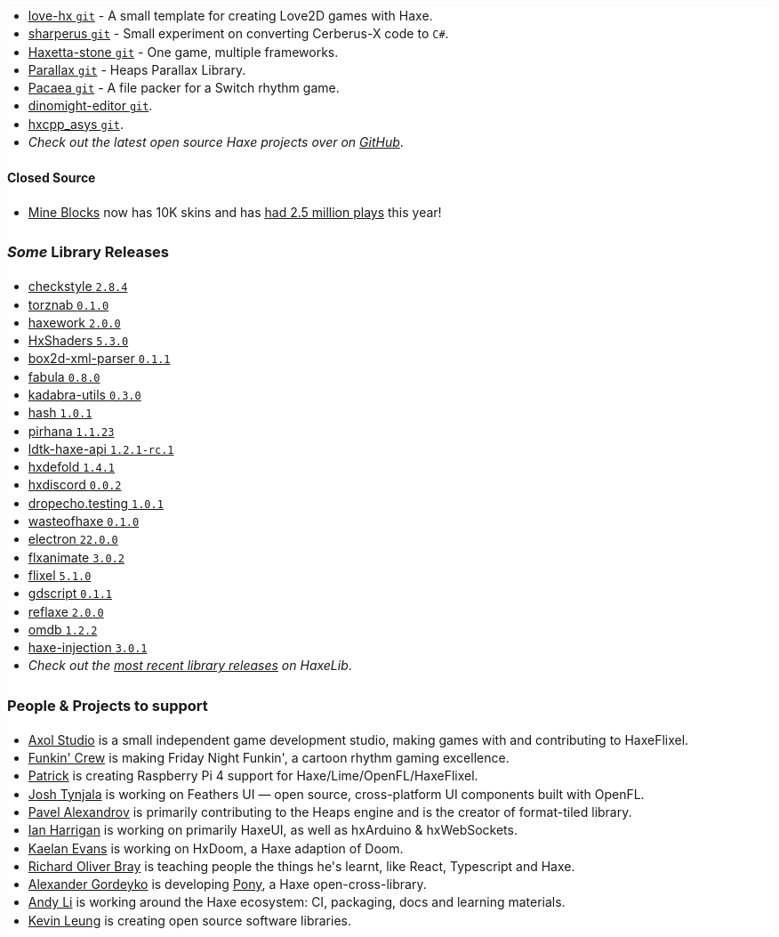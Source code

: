 - [love-hx `git`](https://github.com/SylviBlossom/love-hx) - A small template for creating Love2D games with Haxe.
- [sharperus `git`](https://github.com/nadako/sharperus) - Small experiment on converting Cerberus-X code to `C#`.
- [Haxetta-stone `git`](https://github.com/jobf/haxetta-stone) - One game, multiple frameworks.
- [Parallax `git`](https://github.com/rise-ig/Parallax) - Heaps Parallax Library.
- [Pacaea `git`](https://github.com/ActualMandM/Pacaea) - A file packer for a Switch rhythm game.
- [dinomight-editor `git`](https://github.com/snwhd/dinomight-editor).
- [hxcpp_asys `git`](https://github.com/Aidan63/hxcpp_asys).
- _Check out the latest open source Haxe projects over on [GitHub][latest github]_.

#### Closed Source

- [Mine Blocks](https://twitter.com/Mine_Blocks/status/1609259732300353538) now has 10K skins and has [had 2.5 million plays](https://twitter.com/Mine_Blocks/status/1608480333254561802) this year!

### _Some_ Library Releases

- [checkstyle `2.8.4`](https://lib.haxe.org/p/checkstyle)
- [torznab `0.1.0`](https://lib.haxe.org/p/torznab)
- [haxework `2.0.0`](https://lib.haxe.org/p/haxework)
- [HxShaders `5.3.0`](https://lib.haxe.org/p/HxShaders)
- [box2d-xml-parser `0.1.1`](https://lib.haxe.org/p/box2d-xml-parser)
- [fabula `0.8.0`](https://lib.haxe.org/p/fabula)
- [kadabra-utils `0.3.0`](https://lib.haxe.org/p/kadabra-utils)
- [hash `1.0.1`](https://lib.haxe.org/p/hash)
- [pirhana `1.1.23`](https://lib.haxe.org/p/pirhana)
- [ldtk-haxe-api `1.2.1-rc.1`](https://lib.haxe.org/p/ldtk-haxe-api)
- [hxdefold `1.4.1`](https://lib.haxe.org/p/hxdefold)
- [hxdiscord `0.0.2`](https://lib.haxe.org/p/hxdiscord)
- [dropecho.testing `1.0.1`](https://lib.haxe.org/p/dropecho.testing)
- [wasteofhaxe `0.1.0`](https://lib.haxe.org/p/wasteofhaxe)
- [electron `22.0.0`](https://lib.haxe.org/p/electron)
- [flxanimate `3.0.2`](https://lib.haxe.org/p/flxanimate)
- [flixel `5.1.0`](https://lib.haxe.org/p/flixel)
- [gdscript `0.1.1`](https://lib.haxe.org/p/gdscript)
- [reflaxe `2.0.0`](https://lib.haxe.org/p/reflaxe)
- [omdb `1.2.2`](https://lib.haxe.org/p/omdb)
- [haxe-injection `3.0.1`](https://lib.haxe.org/p/haxe-injection)
- _Check out the [most recent library releases](https://lib.haxe.org/recent/) on HaxeLib_.

### People & Projects to support

- [Axol Studio](https://axolstudio.com/) is a small independent game development studio, making games with and contributing to HaxeFlixel.
- [Funkin' Crew](https://ninja-muffin24.itch.io/funkin) is making Friday Night Funkin', a cartoon rhythm gaming excellence.
- [Patrick](https://www.patreon.com/gepatto) is creating Raspberry Pi 4 support for Haxe/Lime/OpenFL/HaxeFlixel.
- [Josh Tynjala](https://github.com/sponsors/joshtynjala) is working on Feathers UI — open source, cross-platform UI components built with OpenFL.
- [Pavel Alexandrov](https://ko-fi.com/yanrishatum) is primarily contributing to the Heaps engine and is the creator of format-tiled library.
- [Ian Harrigan](https://github.com/sponsors/ianharrigan) is working on primarily HaxeUI, as well as hxArduino & hxWebSockets.
- [Kaelan Evans](https://github.com/sponsors/kevansevans) is working on HxDoom, a Haxe adaption of Doom.
- [Richard Oliver Bray](https://ko-fi.com/richardoliverbray) is teaching people the things he's learnt, like React, Typescript and Haxe.
- [Alexander Gordeyko](https://www.patreon.com/axgord) is developing [Pony](https://github.com/AxGord/Pony), a Haxe open-cross-library.
- [Andy Li](https://github.com/users/andyli/sponsorship) is working around the Haxe ecosystem: CI, packaging, docs and learning materials.
- [Kevin Leung](https://www.patreon.com/kevinresol) is creating open source software libraries.

[_template]: ../templates/roundup.html
[date]: / "2023-01-05 10:35:00"
[modified]: / "2023-01-05 11:17:00"
[published]: / "2023-01-05 12:00:00"
[description]: / "The latest news covering the Haxe community, featuring upcoming talks, the latest HaxeLib releases, game previews and lots more!"
[benchmarks]: https://benchs.haxe.org/
[nightly build]: http://build.haxe.org
[creating a proposal]: https://github.com/HaxeFoundation/haxe-evolution
[last week]: https://github.com/search?q=closed:2022-12-15..2023-01-05+org:haxefoundation+is:closed
[last week newurl]: https://github.com/search?q=updated:%3E2022-12-15+org:haxefoundation
[latest github]: https://github.com/search?o=desc&q=created:%22%3E+2022-12-15%22+language:Haxe&s=updated&type=Repositories
[Haxe Discord]: https://discordapp.com/invite/0uEuWH3spjck73Lo
[Armory Discord]: https://discord.com/invite/7jDud8R3dE
[OpenFL Discord]: https://discordapp.com/invite/tDgq8EE
[FeathersUI Discord]: https://discord.com/invite/SnJBC53
[Deepnight Discord]: https://discord.gg/xRMdA4er